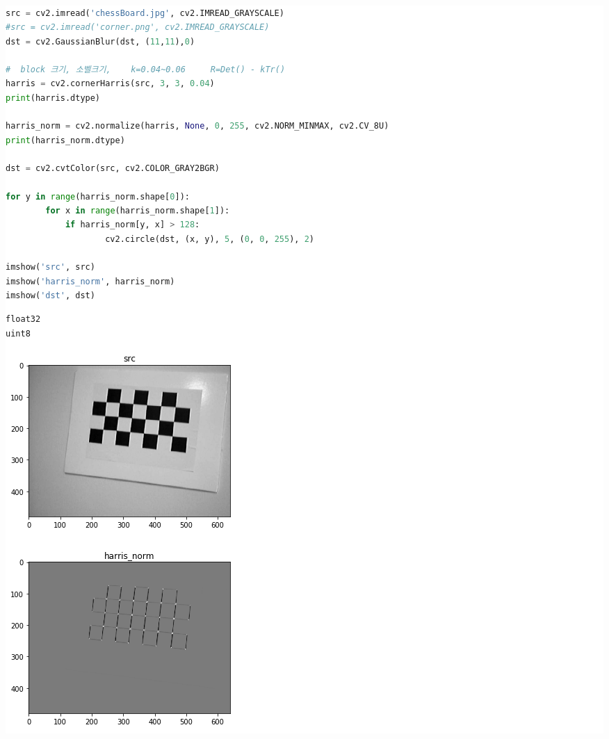 

```python
src = cv2.imread('chessBoard.jpg', cv2.IMREAD_GRAYSCALE)
#src = cv2.imread('corner.png', cv2.IMREAD_GRAYSCALE)
dst = cv2.GaussianBlur(dst, (11,11),0)

#  block 크기, 소벨크기,    k=0.04~0.06     R=Det() - kTr() 
harris = cv2.cornerHarris(src, 3, 3, 0.04)  
print(harris.dtype)

harris_norm = cv2.normalize(harris, None, 0, 255, cv2.NORM_MINMAX, cv2.CV_8U)
print(harris_norm.dtype)

dst = cv2.cvtColor(src, cv2.COLOR_GRAY2BGR)

for y in range(harris_norm.shape[0]):
        for x in range(harris_norm.shape[1]):
            if harris_norm[y, x] > 128:
                    cv2.circle(dst, (x, y), 5, (0, 0, 255), 2)

imshow('src', src)
imshow('harris_norm', harris_norm)
imshow('dst', dst)
```

    float32
    uint8



![png](images/output_7_1.png)



![png](images/output_7_2.png)
